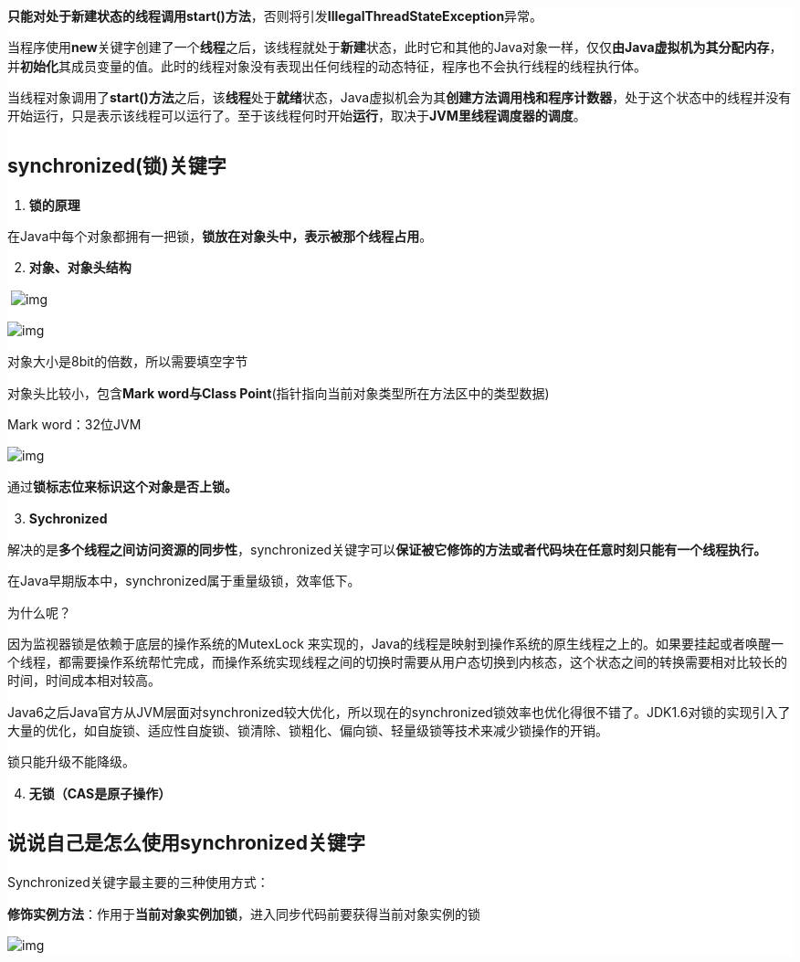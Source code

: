 **只能对处于新建状态的线程调用start()方法**，否则将引发**IllegalThreadStateException**异常。

当程序使用**new**关键字创建了一个**线程**之后，该线程就处于**新建**状态，此时它和其他的Java对象一样，仅仅**由Java虚拟机为其分配内存**，并**初始化**其成员变量的值。此时的线程对象没有表现出任何线程的动态特征，程序也不会执行线程的线程执行体。

当线程对象调用了**start()方法**之后，该**线程**处于**就绪**状态，Java虚拟机会为其**创建方法调用栈和程序计数器**，处于这个状态中的线程并没有开始运行，只是表示该线程可以运行了。至于该线程何时开始**运行**，取决于**JVM里线程调度器的调度**。

## **synchronized(锁)关键字**

1. **锁的原理**

​		在Java中每个对象都拥有一把锁，**锁放在对象头中，表示被那个线程占用**。

2. **对象、对象头结构**

​		![img](https://img-blog.csdnimg.cn/2021032320363896.png?x-oss-process=image/watermark,type_ZmFuZ3poZW5naGVpdGk,shadow_10,text_aHR0cHM6Ly9ibG9nLmNzZG4ubmV0L3FxXzQwMjYyMzcy,size_16,color_FFFFFF,t_70)

![img](https://img-blog.csdnimg.cn/20210323203647285.png?x-oss-process=image/watermark,type_ZmFuZ3poZW5naGVpdGk,shadow_10,text_aHR0cHM6Ly9ibG9nLmNzZG4ubmV0L3FxXzQwMjYyMzcy,size_16,color_FFFFFF,t_70)

对象大小是8bit的倍数，所以需要填空字节

对象头比较小，包含**Mark word与Class Point**(指针指向当前对象类型所在方法区中的类型数据)

Mark word：32位JVM

![img](https://img-blog.csdnimg.cn/20210323203704383.png?x-oss-process=image/watermark,type_ZmFuZ3poZW5naGVpdGk,shadow_10,text_aHR0cHM6Ly9ibG9nLmNzZG4ubmV0L3FxXzQwMjYyMzcy,size_16,color_FFFFFF,t_70)

通过**锁标志位来标识这个对象是否上锁。**

3. **Sychronized**

解决的是**多个线程之间访问资源的同步性**，synchronized关键字可以**保证被它修饰的方法或者代码块在任意时刻只能有一个线程执行。**

在Java早期版本中，synchronized属于重量级锁，效率低下。

为什么呢？

因为监视器锁是依赖于底层的操作系统的MutexLock 来实现的，Java的线程是映射到操作系统的原生线程之上的。如果要挂起或者唤醒一个线程，都需要操作系统帮忙完成，而操作系统实现线程之间的切换时需要从用户态切换到内核态，这个状态之间的转换需要相对比较长的时间，时间成本相对较高。

Java6之后Java官方从JVM层面对synchronized较大优化，所以现在的synchronized锁效率也优化得很不错了。JDK1.6对锁的实现引入了大量的优化，如自旋锁、适应性自旋锁、锁清除、锁粗化、偏向锁、轻量级锁等技术来减少锁操作的开销。

锁只能升级不能降级。

4. **无锁（CAS是原子操作）**



## **说说自己是怎么使用synchronized关键字**

Synchronized关键字最主要的三种使用方式：

**修饰实例方法**：作用于**当前对象实例加锁**，进入同步代码前要获得当前对象实例的锁

![img](https://img-blog.csdnimg.cn/20210323204205752.png)
